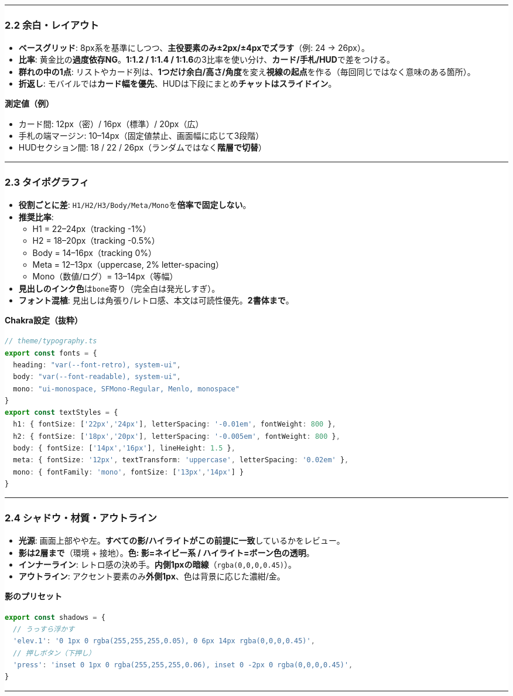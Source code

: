 
---

### 2.2 余白・レイアウト
- **ベースグリッド**: 8px系を基準にしつつ、**主役要素のみ±2px/±4pxでズラす**（例: 24 → 26px）。
- **比率**: 黄金比の**過度依存NG**。**1:1.2 / 1:1.4 / 1:1.6**の3比率を使い分け、**カード/手札/HUD**で差をつける。
- **群れの中の1点**: リストやカード列は、**1つだけ余白/高さ/角度**を変え**視線の起点**を作る（毎回同じではなく意味のある箇所）。
- **折返し**: モバイルでは**カード幅を優先**、HUDは下段にまとめ**チャットはスライドイン**。

**測定値（例）**
- カード間: 12px（密）/ 16px（標準）/ 20px（広）  
- 手札の端マージン: 10–14px（固定値禁止、画面幅に応じて3段階）  
- HUDセクション間: 18 / 22 / 26px（ランダムではなく**階層で切替**）

---

### 2.3 タイポグラフィ
- **役割ごとに差**: `H1/H2/H3/Body/Meta/Mono`を**倍率で固定しない**。  
- **推奨比率**:  
  - H1 = 22–24px（tracking -1%）  
  - H2 = 18–20px（tracking -0.5%）  
  - Body = 14–16px（tracking 0%）  
  - Meta = 12–13px（uppercase, 2% letter-spacing）  
  - Mono（数値/ログ）= 13–14px（等幅）
- **見出しのインク色**は`bone`寄り（完全白は発光しすぎ）。
- **フォント混植**: 見出しは角張り/レトロ感、本文は可読性優先。**2書体まで**。

**Chakra設定（抜粋）**
```ts
// theme/typography.ts
export const fonts = {
  heading: "var(--font-retro), system-ui",
  body: "var(--font-readable), system-ui",
  mono: "ui-monospace, SFMono-Regular, Menlo, monospace"
}
export const textStyles = {
  h1: { fontSize: ['22px','24px'], letterSpacing: '-0.01em', fontWeight: 800 },
  h2: { fontSize: ['18px','20px'], letterSpacing: '-0.005em', fontWeight: 800 },
  body: { fontSize: ['14px','16px'], lineHeight: 1.5 },
  meta: { fontSize: '12px', textTransform: 'uppercase', letterSpacing: '0.02em' },
  mono: { fontFamily: 'mono', fontSize: ['13px','14px'] }
}
```

---

### 2.4 シャドウ・材質・アウトライン
- **光源**: 画面上部やや左。**すべての影/ハイライトがこの前提に一致**しているかをレビュー。
- **影は2層まで**（環境 + 接地）。**色: 影=ネイビー系 / ハイライト=ボーン色の透明**。  
- **インナーライン**: レトロ感の決め手。**内側1pxの暗線**（`rgba(0,0,0,0.45)`）。
- **アウトライン**: アクセント要素のみ**外側1px**、色は背景に応じた濃紺/金。

**影のプリセット**
```ts
export const shadows = {
  // うっすら浮かす
  'elev.1': '0 1px 0 rgba(255,255,255,0.05), 0 6px 14px rgba(0,0,0,0.45)',
  // 押しボタン（下押し）
  'press': 'inset 0 1px 0 rgba(255,255,255,0.06), inset 0 -2px 0 rgba(0,0,0,0.45)',
}
```

---